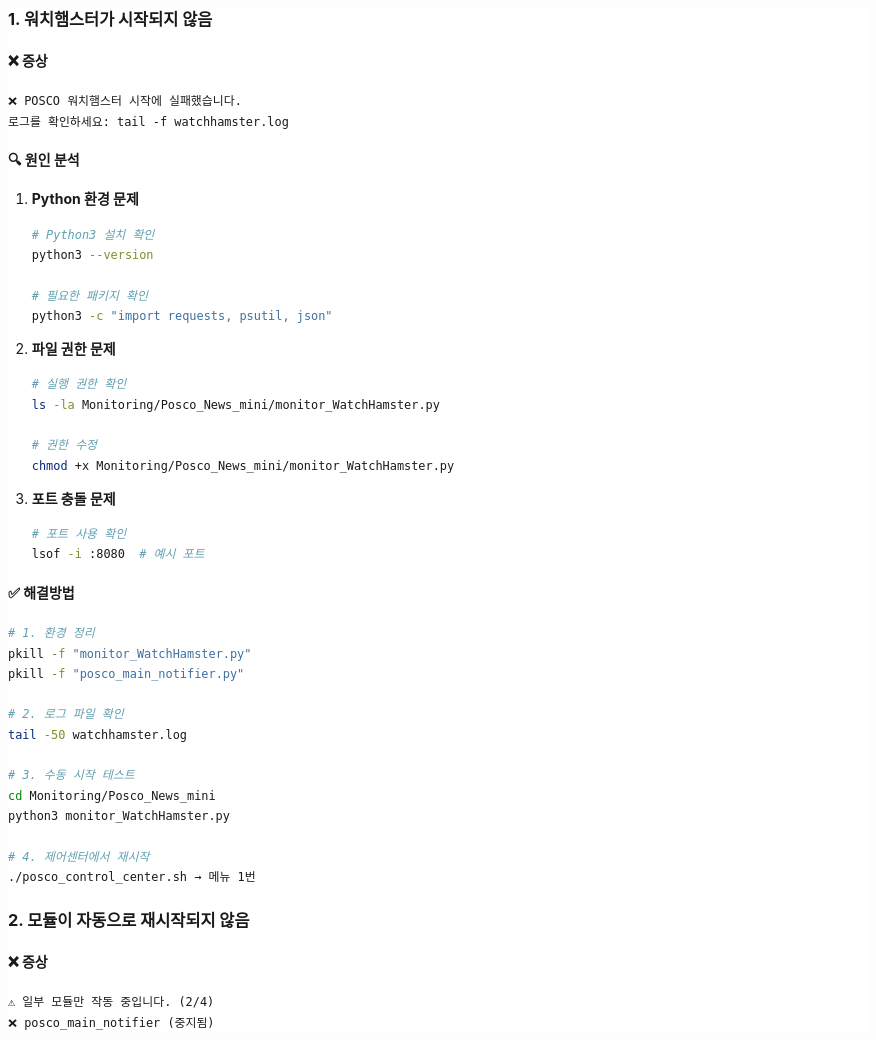 ### 1. 워치햄스터가 시작되지 않음

#### ❌ 증상
```
❌ POSCO 워치햄스터 시작에 실패했습니다.
로그를 확인하세요: tail -f watchhamster.log
```

#### 🔍 원인 분석
1. **Python 환경 문제**
   ```bash
   # Python3 설치 확인
   python3 --version
   
   # 필요한 패키지 확인
   python3 -c "import requests, psutil, json"
   ```

2. **파일 권한 문제**
   ```bash
   # 실행 권한 확인
   ls -la Monitoring/Posco_News_mini/monitor_WatchHamster.py
   
   # 권한 수정
   chmod +x Monitoring/Posco_News_mini/monitor_WatchHamster.py
   ```

3. **포트 충돌 문제**
   ```bash
   # 포트 사용 확인
   lsof -i :8080  # 예시 포트
   ```

#### ✅ 해결방법
```bash
# 1. 환경 정리
pkill -f "monitor_WatchHamster.py"
pkill -f "posco_main_notifier.py"

# 2. 로그 파일 확인
tail -50 watchhamster.log

# 3. 수동 시작 테스트
cd Monitoring/Posco_News_mini
python3 monitor_WatchHamster.py

# 4. 제어센터에서 재시작
./posco_control_center.sh → 메뉴 1번
```

### 2. 모듈이 자동으로 재시작되지 않음

#### ❌ 증상
```
⚠️ 일부 모듈만 작동 중입니다. (2/4)
❌ posco_main_notifier (중지됨)
```
